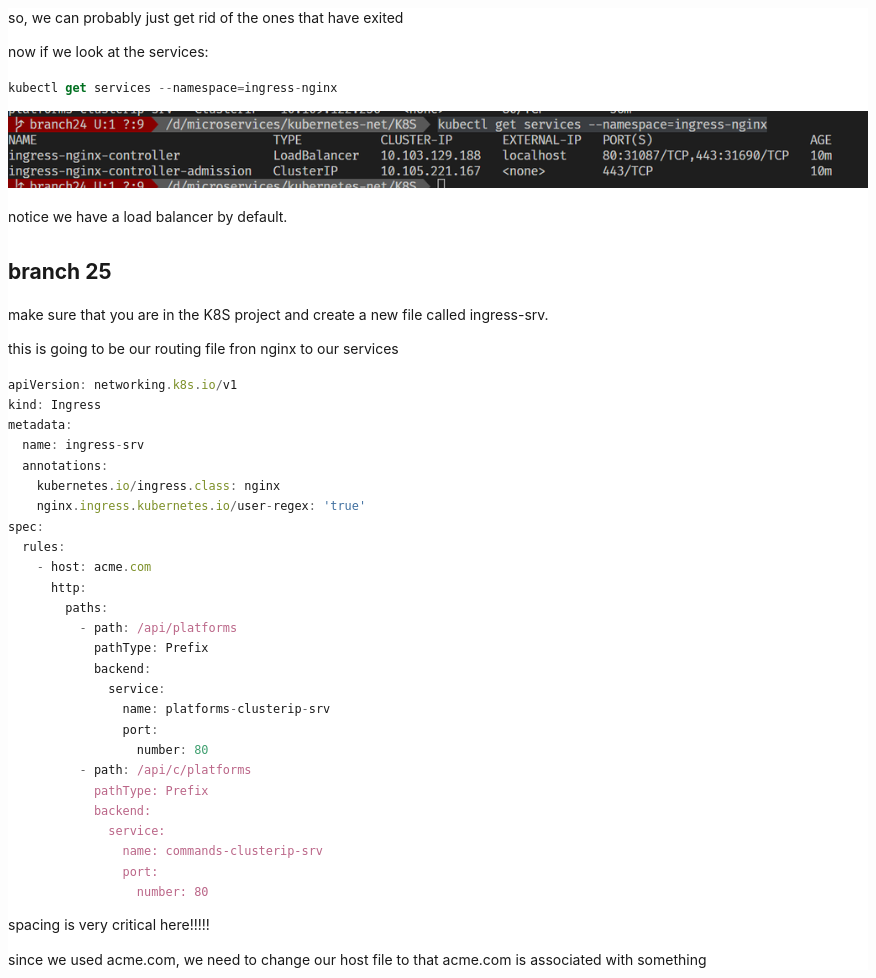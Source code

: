 so, we can probably just get rid of the ones that have exited

now if we look at the services:

```js
kubectl get services --namespace=ingress-nginx
```

![alt services](images/111-serices.png)

notice we have a load balancer by default.

## branch 25

make sure that you are in the K8S project and create a new file called ingress-srv.

this is going to be our routing file fron nginx to our services

```js
apiVersion: networking.k8s.io/v1
kind: Ingress
metadata:
  name: ingress-srv
  annotations:
    kubernetes.io/ingress.class: nginx
    nginx.ingress.kubernetes.io/user-regex: 'true'
spec:
  rules:
    - host: acme.com
      http:
        paths:
          - path: /api/platforms
            pathType: Prefix
            backend:
              service:
                name: platforms-clusterip-srv
                port:
                  number: 80
          - path: /api/c/platforms
            pathType: Prefix
            backend: 
              service:
                name: commands-clusterip-srv
                port:
                  number: 80

```

spacing is very critical here!!!!!

since we used acme.com, we need to change our host file to that acme.com is associated with something
